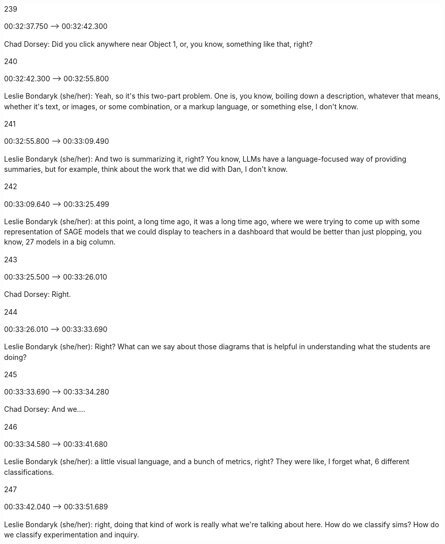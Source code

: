 239

00:32:37\.750 \-\-\> 00:32:42\.300

Chad Dorsey: Did you click anywhere near Object 1, or, you know, something like that, right?

240

00:32:42\.300 \-\-\> 00:32:55\.800

Leslie Bondaryk (she/her): Yeah, so it's this two\-part problem. One is, you know, boiling down a description, whatever that means, whether it's text, or images, or some combination, or a markup language, or something else, I don't know.

241

00:32:55\.800 \-\-\> 00:33:09\.490

Leslie Bondaryk (she/her): And two is summarizing it, right? You know, LLMs have a language\-focused way of providing summaries, but for example, think about the work that we did with Dan, I don't know.

242

00:33:09\.640 \-\-\> 00:33:25\.499

Leslie Bondaryk (she/her): at this point, a long time ago, it was a long time ago, where we were trying to come up with some representation of SAGE models that we could display to teachers in a dashboard that would be better than just plopping, you know, 27 models in a big column.

243

00:33:25\.500 \-\-\> 00:33:26\.010

Chad Dorsey: Right.

244

00:33:26\.010 \-\-\> 00:33:33\.690

Leslie Bondaryk (she/her): Right? What can we say about those diagrams that is helpful in understanding what the students are doing?

245

00:33:33\.690 \-\-\> 00:33:34\.280

Chad Dorsey: And we….

246

00:33:34\.580 \-\-\> 00:33:41\.680

Leslie Bondaryk (she/her): a little visual language, and a bunch of metrics, right? They were like, I forget what, 6 different classifications.

247

00:33:42\.040 \-\-\> 00:33:51\.689

Leslie Bondaryk (she/her): right, doing that kind of work is really what we're talking about here. How do we classify sims? How do we classify experimentation and inquiry.
